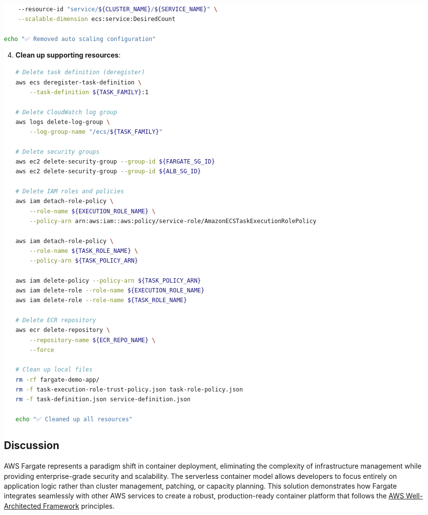    ```bash
       --resource-id "service/${CLUSTER_NAME}/${SERVICE_NAME}" \
       --scalable-dimension ecs:service:DesiredCount
   
   echo "✅ Removed auto scaling configuration"
   ```

4. **Clean up supporting resources**:

   ```bash
   # Delete task definition (deregister)
   aws ecs deregister-task-definition \
       --task-definition ${TASK_FAMILY}:1
   
   # Delete CloudWatch log group
   aws logs delete-log-group \
       --log-group-name "/ecs/${TASK_FAMILY}"
   
   # Delete security groups
   aws ec2 delete-security-group --group-id ${FARGATE_SG_ID}
   aws ec2 delete-security-group --group-id ${ALB_SG_ID}
   
   # Delete IAM roles and policies
   aws iam detach-role-policy \
       --role-name ${EXECUTION_ROLE_NAME} \
       --policy-arn arn:aws:iam::aws:policy/service-role/AmazonECSTaskExecutionRolePolicy
   
   aws iam detach-role-policy \
       --role-name ${TASK_ROLE_NAME} \
       --policy-arn ${TASK_POLICY_ARN}
   
   aws iam delete-policy --policy-arn ${TASK_POLICY_ARN}
   aws iam delete-role --role-name ${EXECUTION_ROLE_NAME}
   aws iam delete-role --role-name ${TASK_ROLE_NAME}
   
   # Delete ECR repository
   aws ecr delete-repository \
       --repository-name ${ECR_REPO_NAME} \
       --force
   
   # Clean up local files
   rm -rf fargate-demo-app/
   rm -f task-execution-role-trust-policy.json task-role-policy.json
   rm -f task-definition.json service-definition.json
   
   echo "✅ Cleaned up all resources"
   ```

## Discussion

AWS Fargate represents a paradigm shift in container deployment, eliminating the complexity of infrastructure management while providing enterprise-grade security and scalability. The serverless container model allows developers to focus entirely on application logic rather than cluster management, patching, or capacity planning. This solution demonstrates how Fargate integrates seamlessly with other AWS services to create a robust, production-ready container platform that follows the [AWS Well-Architected Framework](https://docs.aws.amazon.com/wellarchitected/latest/framework/welcome.html) principles.
